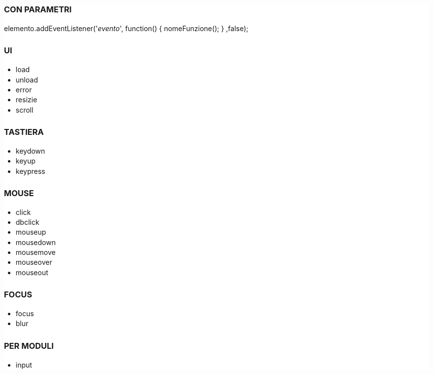 ### CON PARAMETRI
elemento.addEventListener('*evento*', function() {
	nomeFunzione();
	}
,false);

### UI
- load
- unload
- error
- resizie
- scroll

### TASTIERA
- keydown
- keyup
- keypress 

### MOUSE
- click
- dbclick
- mouseup
- mousedown
- mousemove
- mouseover
- mouseout


### FOCUS
- focus
- blur

### PER MODULI
- input

